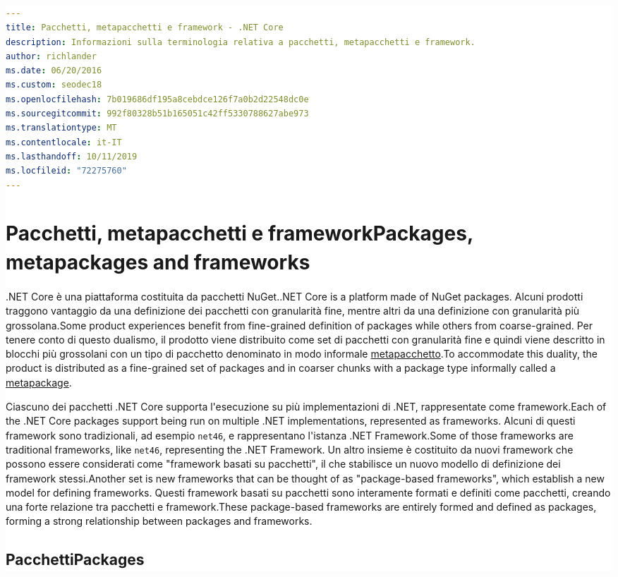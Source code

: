 ```yaml
---
title: Pacchetti, metapacchetti e framework - .NET Core
description: Informazioni sulla terminologia relativa a pacchetti, metapacchetti e framework.
author: richlander
ms.date: 06/20/2016
ms.custom: seodec18
ms.openlocfilehash: 7b019686df195a8cebdce126f7a0b2d22548dc0e
ms.sourcegitcommit: 992f80328b51b165051c42ff5330788627abe973
ms.translationtype: MT
ms.contentlocale: it-IT
ms.lasthandoff: 10/11/2019
ms.locfileid: "72275760"
---
```

# <a name="packages-metapackages-and-frameworks"></a><span data-ttu-id="c3fc7-103">Pacchetti, metapacchetti e framework</span><span class="sxs-lookup"><span data-stu-id="c3fc7-103">Packages, metapackages and frameworks</span></span>

<span data-ttu-id="c3fc7-104">.NET Core è una piattaforma costituita da pacchetti NuGet.</span><span class="sxs-lookup"><span data-stu-id="c3fc7-104">.NET Core is a platform made of NuGet packages.</span></span> <span data-ttu-id="c3fc7-105">Alcuni prodotti traggono vantaggio da una definizione dei pacchetti con granularità fine, mentre altri da una definizione con granularità più grossolana.</span><span class="sxs-lookup"><span data-stu-id="c3fc7-105">Some product experiences benefit from fine-grained definition of packages while others from coarse-grained.</span></span> <span data-ttu-id="c3fc7-106">Per tenere conto di questo dualismo, il prodotto viene distribuito come set di pacchetti con granularità fine e quindi viene descritto in blocchi più grossolani con un tipo di pacchetto denominato in modo informale [metapacchetto](#metapackages).</span><span class="sxs-lookup"><span data-stu-id="c3fc7-106">To accommodate this duality, the product is distributed as a fine-grained set of packages and in coarser chunks with a package type informally called a [metapackage](#metapackages).</span></span>

<span data-ttu-id="c3fc7-107">Ciascuno dei pacchetti .NET Core supporta l'esecuzione su più implementazioni di .NET, rappresentate come framework.</span><span class="sxs-lookup"><span data-stu-id="c3fc7-107">Each of the .NET Core packages support being run on multiple .NET implementations, represented as frameworks.</span></span> <span data-ttu-id="c3fc7-108">Alcuni di questi framework sono tradizionali, ad esempio `net46`, e rappresentano l'istanza .NET Framework.</span><span class="sxs-lookup"><span data-stu-id="c3fc7-108">Some of those frameworks are traditional frameworks, like `net46`, representing the .NET Framework.</span></span> <span data-ttu-id="c3fc7-109">Un altro insieme è costituito da nuovi framework che possono essere considerati come "framework basati su pacchetti", il che stabilisce un nuovo modello di definizione dei framework stessi.</span><span class="sxs-lookup"><span data-stu-id="c3fc7-109">Another set is new frameworks that can be thought of as "package-based frameworks", which establish a new model for defining frameworks.</span></span> <span data-ttu-id="c3fc7-110">Questi framework basati su pacchetti sono interamente formati e definiti come pacchetti, creando una forte relazione tra pacchetti e framework.</span><span class="sxs-lookup"><span data-stu-id="c3fc7-110">These package-based frameworks are entirely formed and defined as packages, forming a strong relationship between packages and frameworks.</span></span>

## <a name="packages"></a><span data-ttu-id="c3fc7-111">Pacchetti</span><span class="sxs-lookup"><span data-stu-id="c3fc7-111">Packages</span></span>
